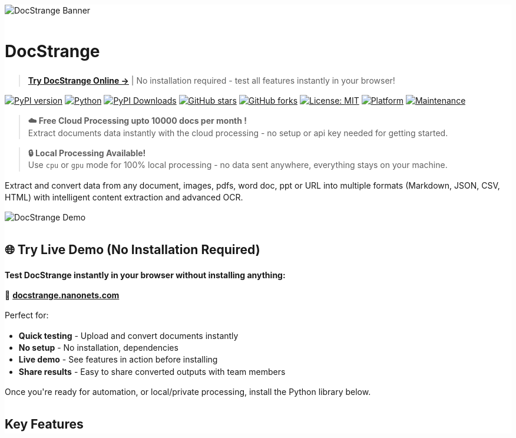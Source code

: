 ![DocStrange Banner](https://public-vlms.s3.us-west-2.amazonaws.com/logo3.png)

# DocStrange

> **[Try DocStrange Online →](https://docstrange.nanonets.com/)** | No installation required - test all features instantly in your browser!

[![PyPI version](https://badge.fury.io/py/docstrange.svg?v=2)](https://badge.fury.io/py/docstrange)
[![Python](https://img.shields.io/pypi/pyversions/docstrange.svg)](https://pypi.org/project/docstrange/)
[![PyPI Downloads](https://static.pepy.tech/badge/docstrange)](https://pepy.tech/projects/docstrange)
[![GitHub stars](https://img.shields.io/github/stars/NanoNets/docstrange?style=social)](https://github.com/NanoNets/docstrange)
[![GitHub forks](https://img.shields.io/github/forks/NanoNets/docstrange?style=social)](https://github.com/NanoNets/docstrange)
[![License: MIT](https://img.shields.io/badge/License-MIT-yellow.svg)](https://opensource.org/licenses/MIT)
[![Platform](https://img.shields.io/badge/platform-linux%20%7C%20macOS%20%7C%20windows-lightgrey)](https://pypi.org/project/docstrange/)
[![Maintenance](https://img.shields.io/badge/Maintained%3F-yes-green.svg)](https://github.com/NanoNets/docstrange/graphs/commit-activity)

> **☁️ Free Cloud Processing upto 10000 docs per month !**  
> Extract documents data instantly with the cloud processing - no setup or api key needed for getting started.  

> **🔒 Local Processing Available!**  
> Use `cpu` or `gpu` mode for 100% local processing - no data sent anywhere, everything stays on your machine.

Extract and convert data from any document, images, pdfs, word doc, ppt or URL into multiple formats (Markdown, JSON, CSV, HTML) with intelligent content extraction and advanced OCR.

![DocStrange Demo](https://public-vlms.s3.us-west-2.amazonaws.com/markdown.gif)

## 🌐 Try Live Demo (No Installation Required)

**Test DocStrange instantly in your browser without installing anything:**

🔗 **[docstrange.nanonets.com](https://docstrange.nanonets.com/)**

Perfect for:
- **Quick testing** - Upload and convert documents instantly
- **No setup** - No installation, dependencies 
- **Live demo** - See  features in action before installing
- **Share results** - Easy to share converted outputs with team members

Once you're ready for automation, or local/private processing, install the Python library below.

## Key Features
